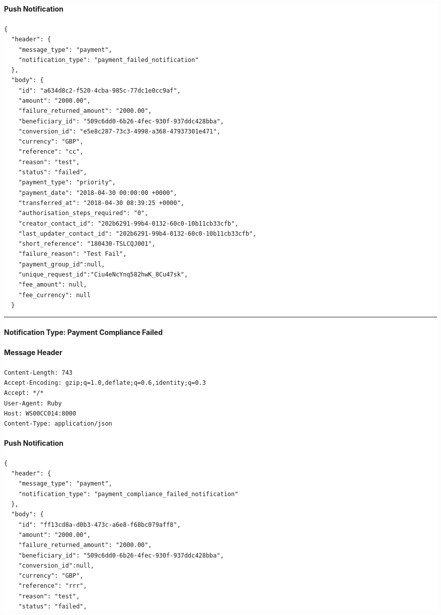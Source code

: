#### Push Notification

```
{
  "header": {
    "message_type": "payment",
    "notification_type": "payment_failed_notification"
  },
  "body": {
    "id": "a634d8c2-f520-4cba-985c-77dc1e0cc9af",
    "amount": "2000.00",
    "failure_returned_amount": "2000.00",
    "beneficiary_id": "509c6dd0-6b26-4fec-930f-937ddc428bba",
    "conversion_id": "e5e8c287-73c3-4998-a368-47937301e471",
    "currency": "GBP",
    "reference": "cc",
    "reason": "test",
    "status": "failed",
    "payment_type": "priority",
    "payment_date": "2018-04-30 00:00:00 +0000",
    "transferred_at": "2018-04-30 08:39:25 +0000",
    "authorisation_steps_required": "0",
    "creator_contact_id": "202b6291-99b4-0132-60c0-10b11cb33cfb",
    "last_updater_contact_id": "202b6291-99b4-0132-60c0-10b11cb33cfb",
    "short_reference": "180430-TSLCQJ001",
    "failure_reason": "Test Fail",
    "payment_group_id":null,
    "unique_request_id":"Ciu4eNcYnq582hwK_8Cu47sk",
    "fee_amount": null,
    "fee_currency": null
  }
```
---

#### Notification Type: **Payment Compliance Failed**

#### Message Header

```
Content-Length: 743
Accept-Encoding: gzip;q=1.0,deflate;q=0.6,identity;q=0.3
Accept: */*
User-Agent: Ruby
Host: WS00CC014:8000
Content-Type: application/json
```

#### Push Notification

```
{
  "header": {
    "message_type": "payment",
    "notification_type": "payment_compliance_failed_notification"
  },
  "body": {
    "id": "ff13cd8a-d0b3-473c-a6e8-f68bc079aff8",
    "amount": "2000.00",
    "failure_returned_amount": "2000.00",
    "beneficiary_id": "509c6dd0-6b26-4fec-930f-937ddc428bba",
    "conversion_id":null,
    "currency": "GBP",
    "reference": "rrr",
    "reason": "test",
    "status": "failed",
```